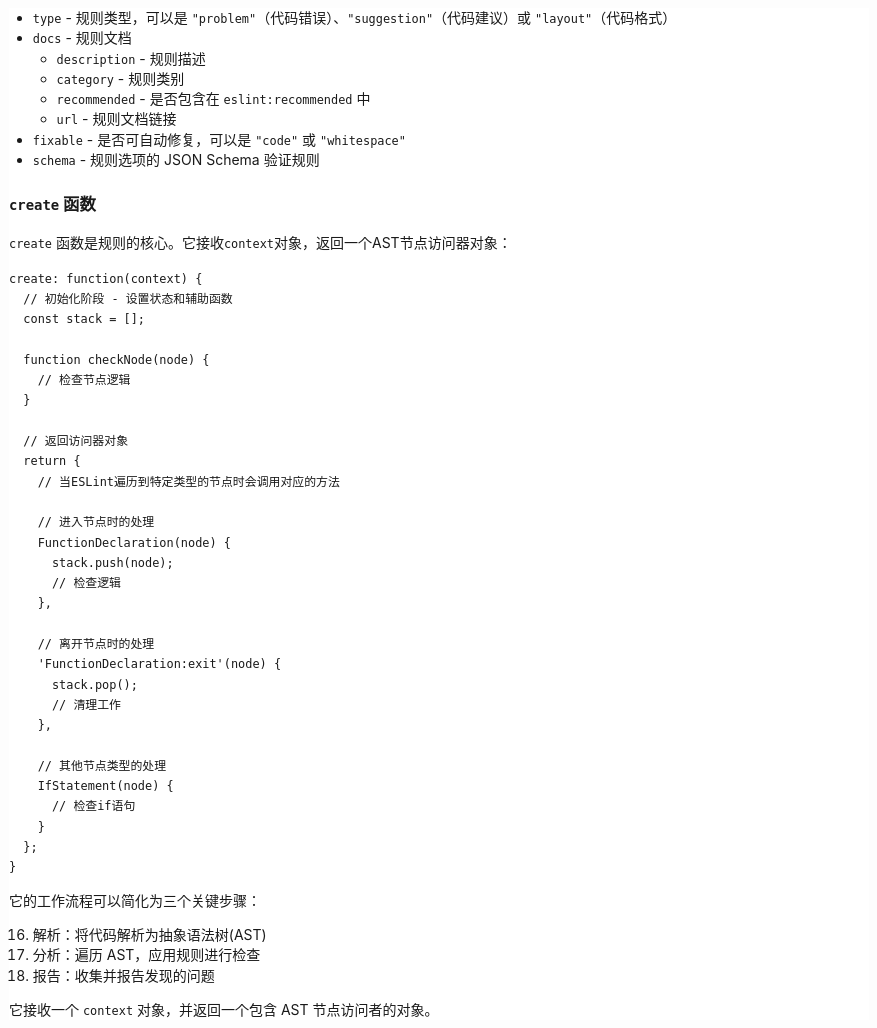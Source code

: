 - `type` - 规则类型，可以是 `"problem"`（代码错误）、`"suggestion"`（代码建议）或 `"layout"`（代码格式）
- `docs` - 规则文档
    - `description` - 规则描述
    - `category` - 规则类别
    - `recommended` - 是否包含在 `eslint:recommended` 中
    - `url` - 规则文档链接
- `fixable` - 是否可自动修复，可以是 `"code"` 或 `"whitespace"`
- `schema` - 规则选项的 JSON Schema 验证规则

### `create` 函数

`create` 函数是规则的核心。它接收`context`对象，返回一个AST节点访问器对象：

```
create: function(context) {
  // 初始化阶段 - 设置状态和辅助函数
  const stack = [];
  
  function checkNode(node) {
    // 检查节点逻辑
  }
  
  // 返回访问器对象
  return {
    // 当ESLint遍历到特定类型的节点时会调用对应的方法
    
    // 进入节点时的处理
    FunctionDeclaration(node) {
      stack.push(node);
      // 检查逻辑
    },
    
    // 离开节点时的处理
    'FunctionDeclaration:exit'(node) {
      stack.pop();
      // 清理工作
    },
    
    // 其他节点类型的处理
    IfStatement(node) {
      // 检查if语句
    }
  };
}
```

它的工作流程可以简化为三个关键步骤：

16. 解析：将代码解析为抽象语法树(AST)
17. 分析：遍历 AST，应用规则进行检查
18. 报告：收集并报告发现的问题

它接收一个 `context` 对象，并返回一个包含 AST 节点访问者的对象。
